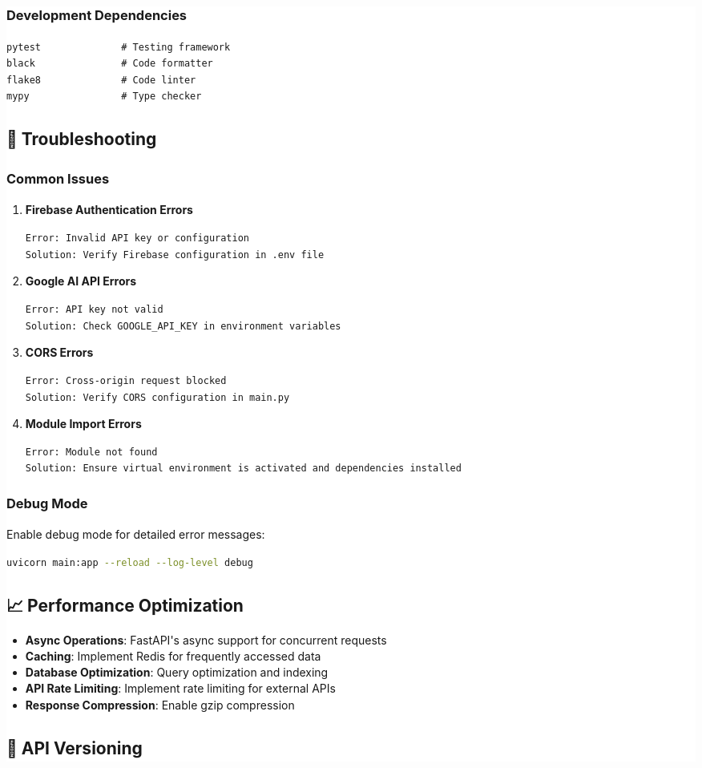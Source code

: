 ### Development Dependencies

```
pytest              # Testing framework
black               # Code formatter
flake8              # Code linter
mypy                # Type checker
```

## 🐛 Troubleshooting

### Common Issues

1. **Firebase Authentication Errors**
   ```
   Error: Invalid API key or configuration
   Solution: Verify Firebase configuration in .env file
   ```

2. **Google AI API Errors**
   ```
   Error: API key not valid
   Solution: Check GOOGLE_API_KEY in environment variables
   ```

3. **CORS Errors**
   ```
   Error: Cross-origin request blocked
   Solution: Verify CORS configuration in main.py
   ```

4. **Module Import Errors**
   ```
   Error: Module not found
   Solution: Ensure virtual environment is activated and dependencies installed
   ```

### Debug Mode

Enable debug mode for detailed error messages:

```bash
uvicorn main:app --reload --log-level debug
```

## 📈 Performance Optimization

- **Async Operations**: FastAPI's async support for concurrent requests
- **Caching**: Implement Redis for frequently accessed data
- **Database Optimization**: Query optimization and indexing
- **API Rate Limiting**: Implement rate limiting for external APIs
- **Response Compression**: Enable gzip compression

## 🔄 API Versioning
